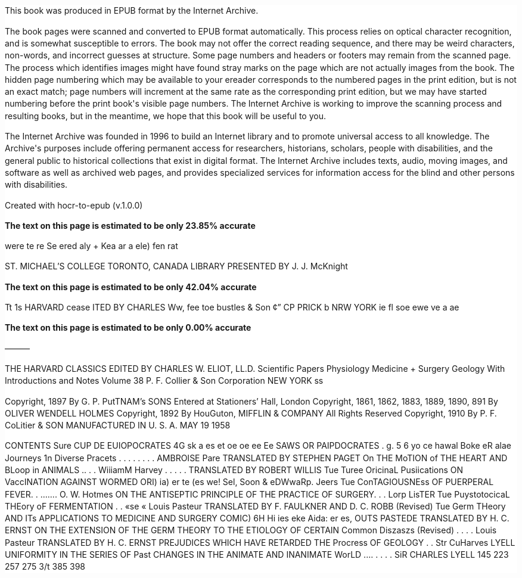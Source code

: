 ##

This book was produced in EPUB format by the Internet Archive.

The book pages were scanned and converted to EPUB format automatically. This process relies on optical character recognition, and is somewhat susceptible to errors. The book may not offer the correct reading sequence, and there may be weird characters, non-words, and incorrect guesses at structure. Some page numbers and headers or footers may remain from the scanned page. The process which identifies images might have found stray marks on the page which are not actually images from the book. The hidden page numbering which may be available to your ereader corresponds to the numbered pages in the print edition, but is not an exact match; page numbers will increment at the same rate as the corresponding print edition, but we may have started numbering before the print book's visible page numbers. The Internet Archive is working to improve the scanning process and resulting books, but in the meantime, we hope that this book will be useful to you.

The Internet Archive was founded in 1996 to build an Internet library and to promote universal access to all knowledge. The Archive's purposes include offering permanent access for researchers, historians, scholars, people with disabilities, and the general public to historical collections that exist in digital format. The Internet Archive includes texts, audio, moving images, and software as well as archived web pages, and provides specialized services for information access for the blind and other persons with disabilities.

Created with hocr-to-epub (v.1.0.0)

**The text on this page is estimated to be only 23.85% accurate**

were te re Se ered aly + Kea ar a ele) fen rat

ST. MICHAEL’S COLLEGE TORONTO, CANADA LIBRARY PRESENTED BY J. J. McKnight

**The text on this page is estimated to be only 42.04% accurate**

Tt 1s HARVARD cease ITED BY CHARLES Ww, fee toe bustles & Son ¢” CP PRICK b NRW YORK ie fl soe ewe ve a ae

**The text on this page is estimated to be only 0.00% accurate**

———

THE HARVARD CLASSICS EDITED BY CHARLES W. ELIOT, LL.D. Scientific Papers Physiology Medicine + Surgery Geology With Introductions and Notes Volume 38 P. F. Collier & Son Corporation NEW YORK ss

Copyright, 1897 By G. P. PutTNAM’s SONS Entered at Stationers’ Hall, London Copyright, 1861, 1862, 1883, 1889, 1890, 891 By OLIVER WENDELL HOLMES Copyright, 1892 By HouGuton, MIFFLIN & COMPANY All Rights Reserved Copyright, 1910 By P. F. CoLitier & SON MANUFACTURED IN U. S. A. MAY 19 1958

CONTENTS Sure CUP DE EUIOPOCRATES 4G sk a es et oe oe ee Ee SAWS OR PAIPDOCRATES . g. 5 6 yo ce hawal Boke eR alae Journeys 1n Diverse Pracets . . . . . . . . AMBROISE Pare TRANSLATED BY STEPHEN PAGET On THE MoTION of THE HEART AND BLoop in ANIMALS .. . . WiiiamM Harvey . . . . . TRANSLATED BY ROBERT WILLIS Tue Turee OricinaL Pusiications ON VaccINATION AGAINST WORMED ORI) ia) er te (es we! Sel, Soon & eDWwaRp. Jeers Tue ConTAGIOUSNEss OF PUERPERAL FEVER. . ....... O. W. Hotmes ON THE ANTISEPTIC PRINCIPLE OF THE PRACTICE OF SURGERY. . . Lorp LisTER Tue PuystotocicaL THEory oF FERMENTATION . . «se « Louis Pasteur TRANSLATED BY F. FAULKNER AND D. C. ROBB (Revised) Tue Germ THeory AND ITs APPLICATIONS TO MEDICINE AND SURGERY COMIC) 6H Hi ies eke Aida: er es, OUTS PASTEDE TRANSLATED BY H. C. ERNST ON THE EXTENSION OF THE GERM THEORY TO THE ETIOLOGY OF CERTAIN Common Diszaszs (Revised) . . . . Louis Pasteur TRANSLATED BY H. C. ERNST PREJUDICES WHICH HAVE RETARDED THE Procress OF GEOLOGY . . Str CuHarves LYELL UNIFORMITY IN THE SERIES OF Past CHANGES IN THE ANIMATE AND INANIMATE WorLD .... . . . . SiR CHARLES LYELL 145 223 257 275 3/t 385 398
